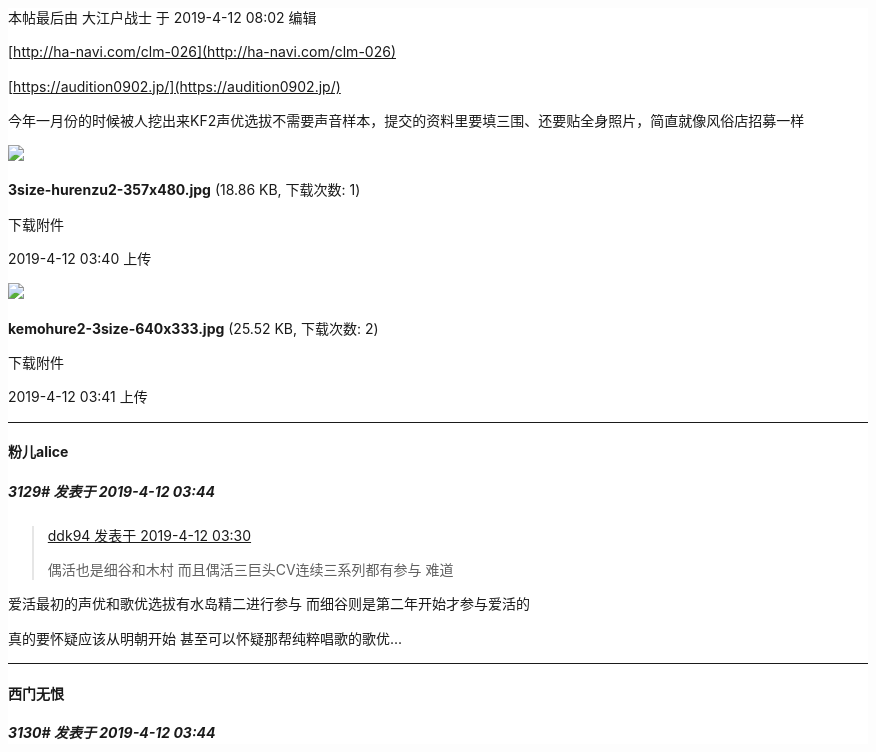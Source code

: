  本帖最后由 大江户战士 于 2019-4-12 08:02 编辑 

[http://ha-navi.com/clm-026](http://ha-navi.com/clm-026)

[https://audition0902.jp/](https://audition0902.jp/)


今年一月份的时候被人挖出来KF2声优选拔不需要声音样本，提交的资料里要填三围、还要贴全身照片，简直就像风俗店招募一样

<img src="https://img.saraba1st.com/forum/201904/12/034059zoq36d328yu993p6.jpg" referrerpolicy="no-referrer">


<strong>3size-hurenzu2-357x480.jpg</strong> (18.86 KB, 下载次数: 1)

下载附件

2019-4-12 03:40 上传






<img src="https://img.saraba1st.com/forum/201904/12/034101x5m2znfikwdmf9ln.jpg" referrerpolicy="no-referrer">


<strong>kemohure2-3size-640x333.jpg</strong> (25.52 KB, 下载次数: 2)

下载附件

2019-4-12 03:41 上传












*****

####  粉儿alice  
##### 3129#       发表于 2019-4-12 03:44



<blockquote><a href="httphttps://bbs.saraba1st.com/2b/forum.php?mod=redirect&amp;goto=findpost&amp;pid=43269385&amp;ptid=1786645" target="_blank">ddk94 发表于 2019-4-12 03:30</a>

偶活也是细谷和木村 而且偶活三巨头CV连续三系列都有参与 难道</blockquote>
爱活最初的声优和歌优选拔有水岛精二进行参与 而细谷则是第二年开始才参与爱活的

真的要怀疑应该从明朝开始 甚至可以怀疑那帮纯粹唱歌的歌优...







*****

####  西门无恨  
##### 3130#       发表于 2019-4-12 03:44
